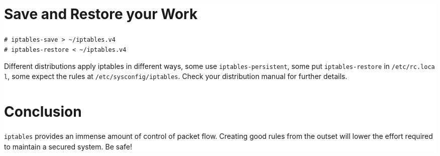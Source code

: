 # Save and Restore your Work

```
# iptables-save > ~/iptables.v4
# iptables-restore < ~/iptables.v4
```

Different distributions apply iptables in different ways, some use `iptables-persistent`, some put `iptables-restore` in `/etc/rc.local`, some expect the rules at `/etc/sysconfig/iptables`. Check your distribution manual for further details.

# Conclusion

`iptables` provides an immense amount of control of packet flow. Creating good rules from the outset will lower the effort required to maintain a secured system. Be safe!
